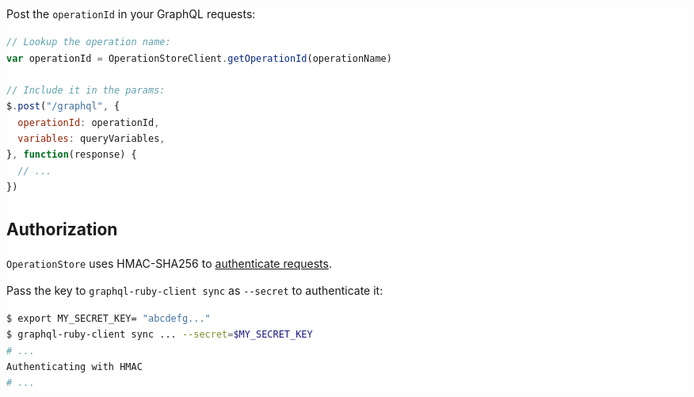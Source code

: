 Post the `operationId` in your GraphQL requests:

```js
// Lookup the operation name:
var operationId = OperationStoreClient.getOperationId(operationName)

// Include it in the params:
$.post("/graphql", {
  operationId: operationId,
  variables: queryVariables,
}, function(response) {
  // ...
})
```

## Authorization

`OperationStore` uses HMAC-SHA256 to [authenticate requests](/operation_store/access_control).

Pass the key to `graphql-ruby-client sync` as `--secret` to authenticate it:

```bash
$ export MY_SECRET_KEY= "abcdefg..."
$ graphql-ruby-client sync ... --secret=$MY_SECRET_KEY
# ...
Authenticating with HMAC
# ...
```
